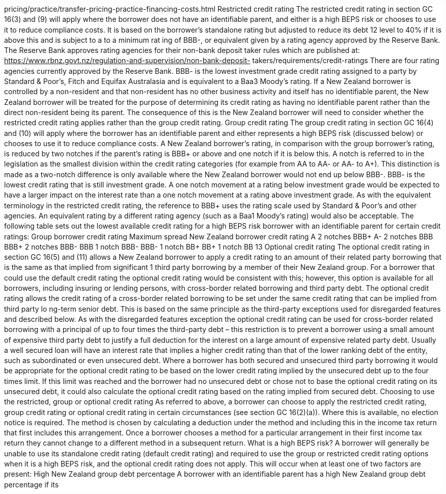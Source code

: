 pricing/practice/transfer-pricing-practice-financing-costs.html Restricted credit rating The restricted credit rating in section GC 16(3) and (9) will apply where the borrower does not have an identifiable parent, and either is a high BEPS risk or chooses to use it to reduce compliance costs. It is based on the borrower’s standalone rating but adjusted to reduce its debt 12 level to 40% if it is above this and is subject to a to a minimum rat ing of BBB-, or equivalent given by a rating agency approved by the Reserve Bank. The Reserve Bank approves rating agencies for their non-bank deposit taker rules which are published at: https://www.rbnz.govt.nz/regulation-and-supervision/non-bank-deposit- takers/requirements/credit-ratings There are four rating agencies currently approved by the Reserve Bank. BBB- is the lowest investment grade credit rating assigned to a party by Standard & Poor’s, Fitch and Equifax Australasia and is equivalent to a Baa3 Moody’s rating. If a New Zealand borrower is controlled by a non-resident and that non-resident has no other business activity and itself has no identifiable parent, the New Zealand borrower will be treated for the purpose of determining its credit rating as having no identifiable parent rather than the direct non-resident being its parent. The consequence of this is the New Zealand borrower will need to consider whether the restricted credit rating applies rather than the group credit rating. Group credit rating The group credit rating in section GC 16(4) and (10) will apply where the borrower has an identifiable parent and either represents a high BEPS risk (discussed below) or chooses to use it to reduce compliance costs. A New Zealand borrower’s rating, in comparison with the group borrower’s rating, is reduced by two notches if the parent’s rating is BBB+ or above and one notch if it is below this. A notch is referred to in the legislation as the smallest division within the credit rating categories (for example from AA to AA- or AA- to A+). This distinction is made as a two-notch difference is only available where the New Zealand borrower would not end up below BBB-. BBB- is the lowest credit rating that is still investment grade. A one notch movement at a rating below investment grade would be expected to have a larger impact on the interest rate than a one notch movement at a rating above investment grade. As with the equivalent terminology in the restricted credit rating, the reference to BBB+ uses the rating scale used by Standard & Poor’s and other agencies. An equivalent rating by a different rating agency (such as a Baa1 Moody’s rating) would also be acceptable. The following table sets out the lowest available credit rating for a high BEPS risk borrower with an identifiable parent for certain credit ratings: Group borrower credit rating Maximum spread New Zealand borrower credit rating A 2 notches BBB+ A- 2 notches BBB BBB+ 2 notches BBB- BBB 1 notch BBB- BBB- 1 notch BB+ BB+ 1 notch BB 13 Optional credit rating The optional credit rating in section GC 16(5) and (11) allows a New Zealand borrower to apply a credit rating to an amount of their related party borrowing that is the same as that implied from significant 1 third party borrowing by a member of their New Zealand group. For a borrower that could use the default credit rating the optional credit rating would be consistent with this; however, this option is available for all borrowers, including insuring or lending persons, with cross-border related borrowing and third party debt. The optional credit rating allows the credit rating of a cross-border related borrowing to be set under the same credit rating that can be implied from third party lo ng-term senior debt. This is based on the same principle as the third-party exceptions used for disregarded features and described below. As with the disregarded features exception the optional credit rating can be used for cross-border related borrowing with a principal of up to four times the third-party debt – this restriction is to prevent a borrower using a small amount of expensive third party debt to justify a full deduction for the interest on a large amount of expensive related party debt. Usually a well secured loan will have an interest rate that implies a higher credit rating than that of the lower ranking debt of the entity, such as subordinated or even unsecured debt. Where a borrower has both secured and unsecured third party borrowing it would be appropriate for the optional credit rating to be based on the lower credit rating implied by the unsecured debt up to the four times limit. If this limit was reached and the borrower had no unsecured debt or chose not to base the optional credit rating on its unsecured debt, it could also calculate the optional credit rating based on the rating implied from secured debt. Choosing to use the restricted, group or optional credit rating As referred to above, a borrower can choose to apply the restricted credit rating, group credit rating or optional credit rating in certain circumstances (see section GC 16(2)(a)). Where this is available, no election notice is required. The method is chosen by calculating a deduction under the method and including this in the income tax return that first includes this arrangement. Once a borrower chooses a method for a particular arrangement in their first income tax return they cannot change to a different method in a subsequent return. What is a high BEPS risk? A borrower will generally be unable to use its standalone credit rating (default credit rating) and required to use the group or restricted credit rating options when it is a high BEPS risk, and the optional credit rating does not apply. This will occur when at least one of two factors are present: High New Zealand group debt percentage A borrower with an identifiable parent has a high New Zealand group debt percentage if its